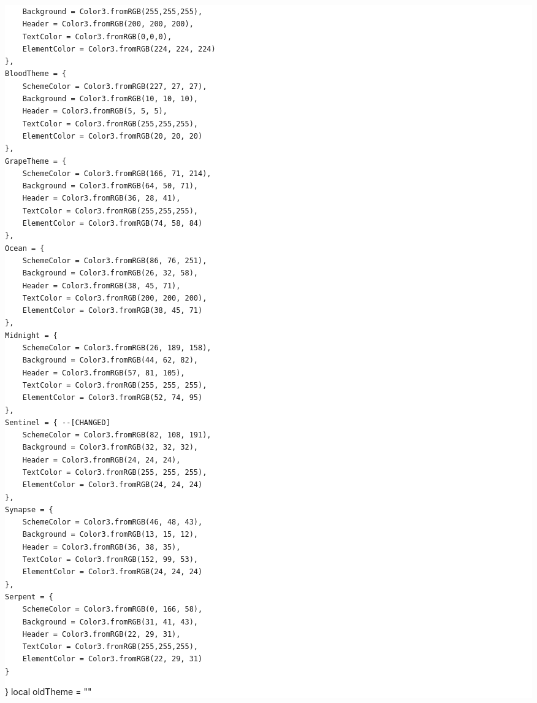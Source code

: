 		Background = Color3.fromRGB(255,255,255),
		Header = Color3.fromRGB(200, 200, 200),
		TextColor = Color3.fromRGB(0,0,0),
		ElementColor = Color3.fromRGB(224, 224, 224)
	},
	BloodTheme = {
		SchemeColor = Color3.fromRGB(227, 27, 27),
		Background = Color3.fromRGB(10, 10, 10),
		Header = Color3.fromRGB(5, 5, 5),
		TextColor = Color3.fromRGB(255,255,255),
		ElementColor = Color3.fromRGB(20, 20, 20)
	},
	GrapeTheme = {
		SchemeColor = Color3.fromRGB(166, 71, 214),
		Background = Color3.fromRGB(64, 50, 71),
		Header = Color3.fromRGB(36, 28, 41),
		TextColor = Color3.fromRGB(255,255,255),
		ElementColor = Color3.fromRGB(74, 58, 84)
	},
	Ocean = {
		SchemeColor = Color3.fromRGB(86, 76, 251),
		Background = Color3.fromRGB(26, 32, 58),
		Header = Color3.fromRGB(38, 45, 71),
		TextColor = Color3.fromRGB(200, 200, 200),
		ElementColor = Color3.fromRGB(38, 45, 71)
	},
	Midnight = {
		SchemeColor = Color3.fromRGB(26, 189, 158),
		Background = Color3.fromRGB(44, 62, 82),
		Header = Color3.fromRGB(57, 81, 105),
		TextColor = Color3.fromRGB(255, 255, 255),
		ElementColor = Color3.fromRGB(52, 74, 95)
	},
	Sentinel = { --[CHANGED]
		SchemeColor = Color3.fromRGB(82, 108, 191),
		Background = Color3.fromRGB(32, 32, 32),
		Header = Color3.fromRGB(24, 24, 24),
		TextColor = Color3.fromRGB(255, 255, 255),
		ElementColor = Color3.fromRGB(24, 24, 24)
	},
	Synapse = {
		SchemeColor = Color3.fromRGB(46, 48, 43),
		Background = Color3.fromRGB(13, 15, 12),
		Header = Color3.fromRGB(36, 38, 35),
		TextColor = Color3.fromRGB(152, 99, 53),
		ElementColor = Color3.fromRGB(24, 24, 24)
	},
	Serpent = {
		SchemeColor = Color3.fromRGB(0, 166, 58),
		Background = Color3.fromRGB(31, 41, 43),
		Header = Color3.fromRGB(22, 29, 31),
		TextColor = Color3.fromRGB(255,255,255),
		ElementColor = Color3.fromRGB(22, 29, 31)
	}
}
local oldTheme = ""
